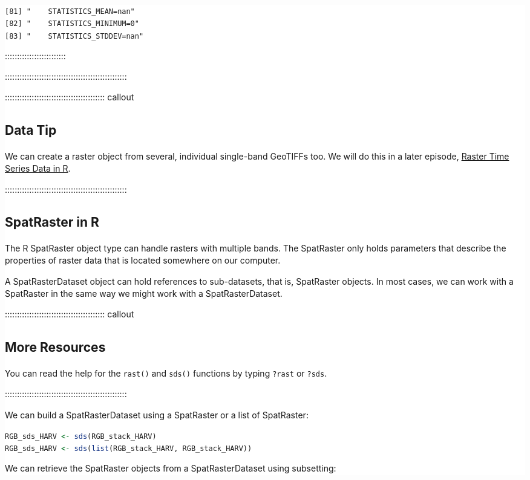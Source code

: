 ```{.output}
[81] "    STATISTICS_MEAN=nan"                                                                                                                                                                                                                                                       
[82] "    STATISTICS_MINIMUM=0"                                                                                                                                                                                                                                                      
[83] "    STATISTICS_STDDEV=nan"                                                                                                                                                                                                                                                     
```

:::::::::::::::::::::::::

::::::::::::::::::::::::::::::::::::::::::::::::::

:::::::::::::::::::::::::::::::::::::::::  callout

## Data Tip

We can create a raster object from several, individual single-band GeoTIFFs 
too. We will do this in a later episode,
[Raster Time Series Data in R](12-time-series-raster/).


::::::::::::::::::::::::::::::::::::::::::::::::::

## SpatRaster in R

The R SpatRaster object type can handle rasters with multiple bands.
The SpatRaster only holds parameters that describe the properties of raster 
data that is located somewhere on our computer.

A SpatRasterDataset object can hold references to sub-datasets, that is, 
SpatRaster objects. In most cases, we can work with a SpatRaster in the same 
way we might work with a SpatRasterDataset. 

:::::::::::::::::::::::::::::::::::::::::  callout

## More Resources

You can read the help for the `rast()` and `sds()` functions by typing `?rast`
or `?sds`.


::::::::::::::::::::::::::::::::::::::::::::::::::


We can build a SpatRasterDataset using a SpatRaster or a list of SpatRaster:


```r
RGB_sds_HARV <- sds(RGB_stack_HARV)
RGB_sds_HARV <- sds(list(RGB_stack_HARV, RGB_stack_HARV))
```

We can retrieve the SpatRaster objects from a SpatRasterDataset using 
subsetting:
